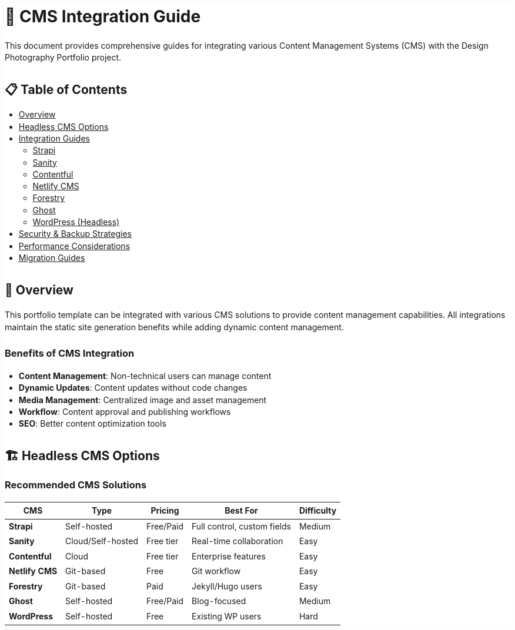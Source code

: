 # 📝 CMS Integration Guide

This document provides comprehensive guides for integrating various Content Management Systems (CMS) with the Design Photography Portfolio project.

## 📋 Table of Contents

- [Overview](#overview)
- [Headless CMS Options](#headless-cms-options)
- [Integration Guides](#integration-guides)
  - [Strapi](#strapi)
  - [Sanity](#sanity)
  - [Contentful](#contentful)
  - [Netlify CMS](#netlify-cms)
  - [Forestry](#forestry)
  - [Ghost](#ghost)
  - [WordPress (Headless)](#wordpress-headless)
- [Security & Backup Strategies](#security--backup-strategies)
- [Performance Considerations](#performance-considerations)
- [Migration Guides](#migration-guides)

## 🎯 Overview

This portfolio template can be integrated with various CMS solutions to provide content management capabilities. All integrations maintain the static site generation benefits while adding dynamic content management.

### Benefits of CMS Integration

- **Content Management**: Non-technical users can manage content
- **Dynamic Updates**: Content updates without code changes
- **Media Management**: Centralized image and asset management
- **Workflow**: Content approval and publishing workflows
- **SEO**: Better content optimization tools

## 🏗️ Headless CMS Options

### Recommended CMS Solutions

| CMS | Type | Pricing | Best For | Difficulty |
|-----|------|---------|----------|------------|
| **Strapi** | Self-hosted | Free/Paid | Full control, custom fields | Medium |
| **Sanity** | Cloud/Self-hosted | Free tier | Real-time collaboration | Easy |
| **Contentful** | Cloud | Free tier | Enterprise features | Easy |
| **Netlify CMS** | Git-based | Free | Git workflow | Easy |
| **Forestry** | Git-based | Paid | Jekyll/Hugo users | Easy |
| **Ghost** | Self-hosted | Free/Paid | Blog-focused | Medium |
| **WordPress** | Self-hosted | Free | Existing WP users | Hard |
